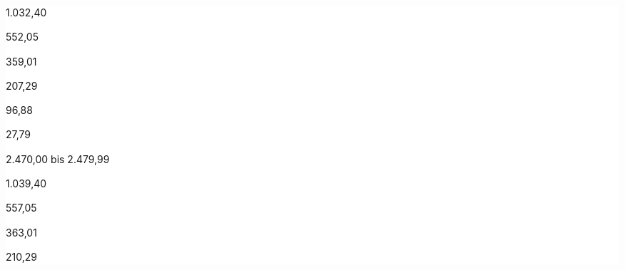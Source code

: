 1.032,40

</td>

<td style="border-right: 0.5pt solid ; " align="center">

552,05

</td>

<td style="border-right: 0.5pt solid ; " align="center">

359,01

</td>

<td style="border-right: 0.5pt solid ; " align="center">

207,29

</td>

<td style="border-right: 0.5pt solid ; " align="center">

96,88

</td>

<td style align="center">

27,79

</td>

</tr>

<tr>

<td style="border-right: 0.5pt solid ; " align="right">

2.470,00 bis 2.479,99

</td>

<td style="border-right: 0.5pt solid ; " align="center">

1.039,40

</td>

<td style="border-right: 0.5pt solid ; " align="center">

557,05

</td>

<td style="border-right: 0.5pt solid ; " align="center">

363,01

</td>

<td style="border-right: 0.5pt solid ; " align="center">

210,29
